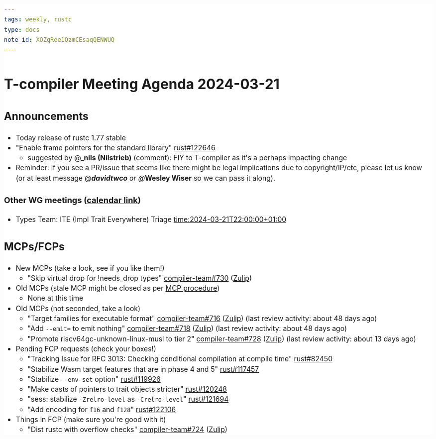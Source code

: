 ```yaml
---
tags: weekly, rustc
type: docs
note_id: XOZqRee1QzmCEsaqQENWUQ
---
```


# T-compiler Meeting Agenda 2024-03-21

## Announcements

- Today release of rustc 1.77 stable
- "Enable frame pointers for the standard library" [rust#122646](https://github.com/rust-lang/rust/pull/122646)
  - suggested by @_**nils (Nilstrieb)** ([comment](https://github.com/rust-lang/rust/pull/122646#issuecomment-2003225294)): FIY to T-compiler as it's a perhaps impacting change
- Reminder: if you see a PR/issue that seems like there might be legal implications due to copyright/IP/etc, please let us know (or at least message @_**davidtwco** or @_**Wesley Wiser** so we can pass it along).

### Other WG meetings ([calendar link](https://calendar.google.com/calendar/embed?src=6u5rrtce6lrtv07pfi3damgjus%40group.calendar.google.com))
- Types Team: ITE (Impl Trait Everywhere) Triage <time:2024-03-21T22:00:00+01:00>

## MCPs/FCPs

- New MCPs (take a look, see if you like them!)
  - "Skip virtual drop for !needs_drop types" [compiler-team#730](https://github.com/rust-lang/compiler-team/issues/730) ([Zulip](https://rust-lang.zulipchat.com/#narrow/stream/233931-xxx/topic/Skip.20virtual.20drop.20for.20.21needs_drop.20types.20compiler-team.23730))
- Old MCPs (stale MCP might be closed as per [MCP procedure](https://forge.rust-lang.org/compiler/mcp.html#when-should-major-change-proposals-be-closed))
  - None at this time
- Old MCPs (not seconded, take a look)
  - "Target families for executable format" [compiler-team#716](https://github.com/rust-lang/compiler-team/issues/716) ([Zulip](https://rust-lang.zulipchat.com/#narrow/stream/233931-xxx/topic/Target.20families.20for.20executable.20format.20compiler-team.23716)) (last review activity: about 48 days ago)
  - "Add `--emit=` to emit nothing" [compiler-team#718](https://github.com/rust-lang/compiler-team/issues/718) ([Zulip](https://rust-lang.zulipchat.com/#narrow/stream/233931-xxx/topic/Add.20.60--emit.3D.60.20to.20emit.20nothing.20compiler-team.23718)) (last review activity: about 48 days ago)
  - "Promote riscv64gc-unknown-linux-musl to tier 2" [compiler-team#728](https://github.com/rust-lang/compiler-team/issues/728) ([Zulip](https://rust-lang.zulipchat.com/#narrow/stream/233931-xxx/topic/Promote.20riscv64gc-unknown-linux-gnu.20to.20ti.E2.80.A6.20compiler-team.23728)) (last review activity: about 13 days ago)
- Pending FCP requests (check your boxes!)
  - "Tracking Issue for RFC 3013: Checking conditional compilation at compile time" [rust#82450](https://github.com/rust-lang/rust/issues/82450)
  - "Stabilize Wasm target features that are in phase 4 and 5" [rust#117457](https://github.com/rust-lang/rust/pull/117457)
  - "Stabilize `--env-set` option" [rust#119926](https://github.com/rust-lang/rust/pull/119926)
  - "Make casts of pointers to trait objects stricter" [rust#120248](https://github.com/rust-lang/rust/pull/120248)
  - "sess: stabilize `-Zrelro-level` as `-Crelro-level`" [rust#121694](https://github.com/rust-lang/rust/pull/121694)
  - "Add encoding for `f16` and `f128`" [rust#122106](https://github.com/rust-lang/rust/pull/122106)
- Things in FCP (make sure you're good with it)
  - "Dist rustc with overflow checks" [compiler-team#724](https://github.com/rust-lang/compiler-team/issues/724) ([Zulip](https://rust-lang.zulipchat.com/#narrow/stream/233931-xxx/topic/Dist.20rustc.20with.20overflow.20checks.20compiler-team.23724))